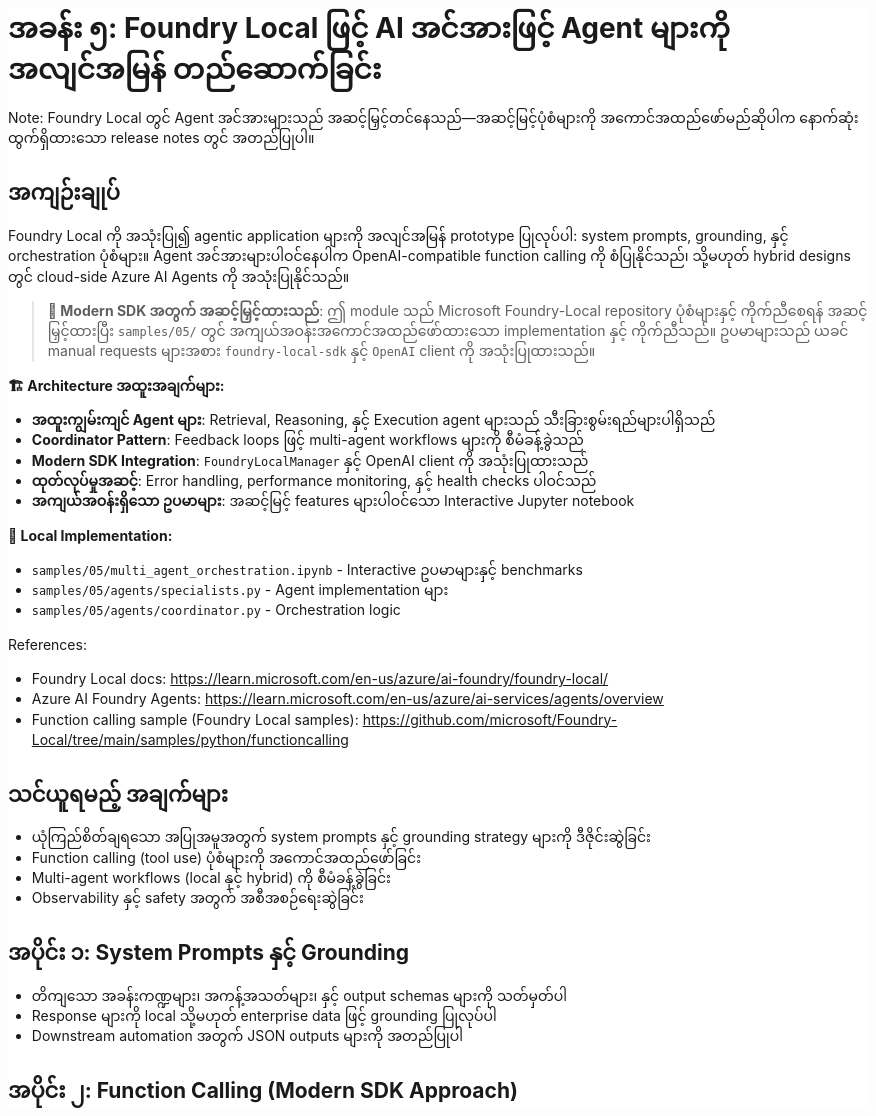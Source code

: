 
# အခန်း ၅: Foundry Local ဖြင့် AI အင်အားဖြင့် Agent များကို အလျင်အမြန် တည်ဆောက်ခြင်း

Note: Foundry Local တွင် Agent အင်အားများသည် အဆင့်မြှင့်တင်နေသည်—အဆင့်မြင့်ပုံစံများကို အကောင်အထည်ဖော်မည်ဆိုပါက နောက်ဆုံးထွက်ရှိထားသော release notes တွင် အတည်ပြုပါ။

## အကျဉ်းချုပ်

Foundry Local ကို အသုံးပြု၍ agentic application များကို အလျင်အမြန် prototype ပြုလုပ်ပါ: system prompts, grounding, နှင့် orchestration ပုံစံများ။ Agent အင်အားများပါဝင်နေပါက OpenAI-compatible function calling ကို စံပြုနိုင်သည်၊ သို့မဟုတ် hybrid designs တွင် cloud-side Azure AI Agents ကို အသုံးပြုနိုင်သည်။

> **🔄 Modern SDK အတွက် အဆင့်မြှင့်ထားသည်**: ဤ module သည် Microsoft Foundry-Local repository ပုံစံများနှင့် ကိုက်ညီစေရန် အဆင့်မြှင့်ထားပြီး `samples/05/` တွင် အကျယ်အဝန်းအကောင်အထည်ဖော်ထားသော implementation နှင့် ကိုက်ညီသည်။ ဥပမာများသည် ယခင် manual requests များအစား `foundry-local-sdk` နှင့် `OpenAI` client ကို အသုံးပြုထားသည်။

**🏗️ Architecture အထူးအချက်များ:**
- **အထူးကျွမ်းကျင် Agent များ**: Retrieval, Reasoning, နှင့် Execution agent များသည် သီးခြားစွမ်းရည်များပါရှိသည်
- **Coordinator Pattern**: Feedback loops ဖြင့် multi-agent workflows များကို စီမံခန့်ခွဲသည်
- **Modern SDK Integration**: `FoundryLocalManager` နှင့် OpenAI client ကို အသုံးပြုထားသည်
- **ထုတ်လုပ်မှုအဆင့်**: Error handling, performance monitoring, နှင့် health checks ပါဝင်သည်
- **အကျယ်အဝန်းရှိသော ဥပမာများ**: အဆင့်မြင့် features များပါဝင်သော Interactive Jupyter notebook

**📁 Local Implementation:**
- `samples/05/multi_agent_orchestration.ipynb` - Interactive ဥပမာများနှင့် benchmarks
- `samples/05/agents/specialists.py` - Agent implementation များ
- `samples/05/agents/coordinator.py` - Orchestration logic

References:
- Foundry Local docs: https://learn.microsoft.com/en-us/azure/ai-foundry/foundry-local/
- Azure AI Foundry Agents: https://learn.microsoft.com/en-us/azure/ai-services/agents/overview
- Function calling sample (Foundry Local samples): https://github.com/microsoft/Foundry-Local/tree/main/samples/python/functioncalling

## သင်ယူရမည့် အချက်များ
- ယုံကြည်စိတ်ချရသော အပြုအမူအတွက် system prompts နှင့် grounding strategy များကို ဒီဇိုင်းဆွဲခြင်း
- Function calling (tool use) ပုံစံများကို အကောင်အထည်ဖော်ခြင်း
- Multi-agent workflows (local နှင့် hybrid) ကို စီမံခန့်ခွဲခြင်း
- Observability နှင့် safety အတွက် အစီအစဉ်ရေးဆွဲခြင်း

## အပိုင်း ၁: System Prompts နှင့် Grounding

- တိကျသော အခန်းကဏ္ဍများ၊ အကန့်အသတ်များ၊ နှင့် output schemas များကို သတ်မှတ်ပါ
- Response များကို local သို့မဟုတ် enterprise data ဖြင့် grounding ပြုလုပ်ပါ
- Downstream automation အတွက် JSON outputs များကို အတည်ပြုပါ

## အပိုင်း ၂: Function Calling (Modern SDK Approach)
